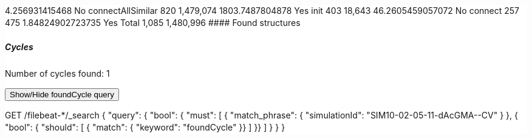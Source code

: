    <td style="text-align:left;"> 4.256931415468 </td>
   <td style="text-align:left;"> No </td>
  </tr>
  <tr>
   <td style="text-align:left;"> connectAllSimilar </td>
   <td style="text-align:right;"> 820 </td>
   <td style="text-align:right;"> 1,479,074 </td>
   <td style="text-align:left;"> 1803.7487804878 </td>
   <td style="text-align:left;"> Yes </td>
  </tr>
  <tr>
   <td style="text-align:left;"> init </td>
   <td style="text-align:right;"> 403 </td>
   <td style="text-align:right;"> 18,643 </td>
   <td style="text-align:left;"> 46.2605459057072 </td>
   <td style="text-align:left;"> No </td>
  </tr>
  <tr>
   <td style="text-align:left;"> connect </td>
   <td style="text-align:right;"> 257 </td>
   <td style="text-align:right;"> 475 </td>
   <td style="text-align:left;"> 1.84824902723735 </td>
   <td style="text-align:left;"> Yes </td>
  </tr>
  <tr>
   <td style="text-align:left;font-weight: bold;"> Total </td>
   <td style="text-align:right;font-weight: bold;"> 1,085 </td>
   <td style="text-align:right;font-weight: bold;"> 1,480,996 </td>
   <td style="text-align:left;font-weight: bold;">  </td>
   <td style="text-align:left;font-weight: bold;">  </td>
  </tr>
</tbody>
</table>
####  Found structures 

#####  Cycles 

Number of cycles found:  1 

<button class="btn btn-primary" data-toggle="collapse" data-target="#ANPLYUFOAN"> Show/Hide foundCycle query </button> 
 <div id="ANPLYUFOAN" class="collapse" >  
     GET /filebeat-*/_search 
              { 
                "query": {
                  "bool": {
                    "must": [
                      { "match_phrase": {
                        "simulationId": "SIM10-02-05-11-dAcGMA--CV"
                        }
                      },
                      { "bool": {
                        "should": [
                          { "match": {
                            "keyword": "foundCycle"
                          }}
                        ]
                      }}
                    ]
                  }
                }
              }
     